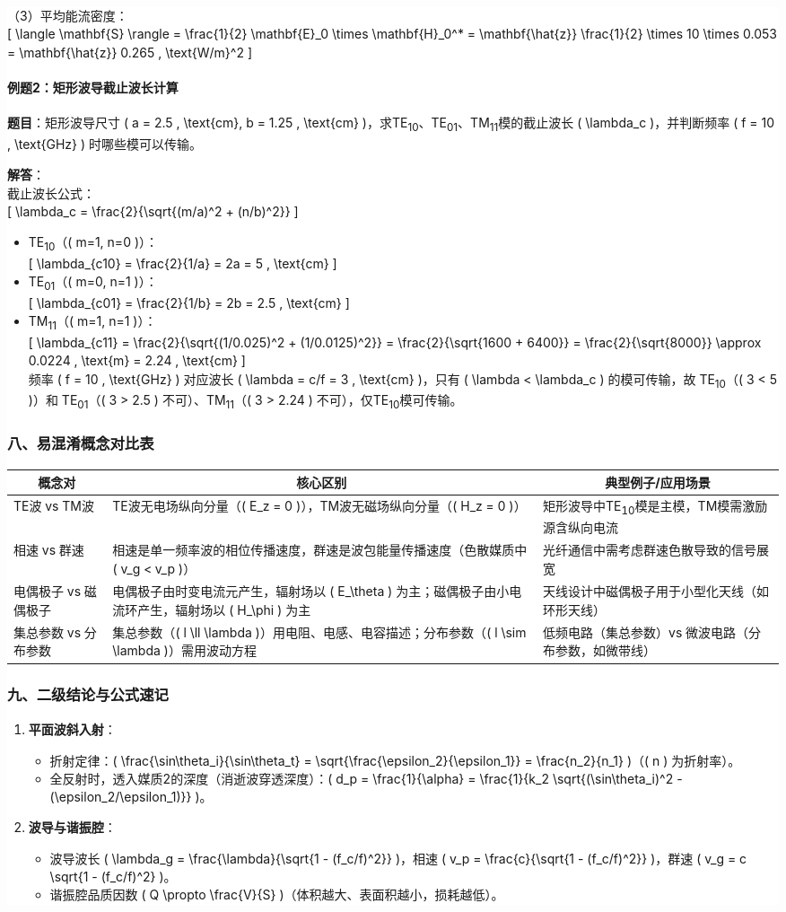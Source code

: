 （3）平均能流密度：  
\[
\langle \mathbf{S} \rangle = \frac{1}{2} \mathbf{E}_0 \times \mathbf{H}_0^* = \mathbf{\hat{z}} \frac{1}{2} \times 10 \times 0.053 = \mathbf{\hat{z}} 0.265 \, \text{W/m}^2
\]  

#### 例题2：矩形波导截止波长计算  
**题目**：矩形波导尺寸 \( a = 2.5 \, \text{cm}, b = 1.25 \, \text{cm} \)，求TE<sub>10</sub>、TE<sub>01</sub>、TM<sub>11</sub>模的截止波长 \( \lambda_c \)，并判断频率 \( f = 10 \, \text{GHz} \) 时哪些模可以传输。  

**解答**：  
截止波长公式：  
\[
\lambda_c = \frac{2}{\sqrt{(m/a)^2 + (n/b)^2}}
\]  
- TE<sub>10</sub>（\( m=1, n=0 \)）：  
  \[
  \lambda_{c10} = \frac{2}{1/a} = 2a = 5 \, \text{cm}
  \]  
- TE<sub>01</sub>（\( m=0, n=1 \)）：  
  \[
  \lambda_{c01} = \frac{2}{1/b} = 2b = 2.5 \, \text{cm}
  \]  
- TM<sub>11</sub>（\( m=1, n=1 \)）：  
  \[
  \lambda_{c11} = \frac{2}{\sqrt{(1/0.025)^2 + (1/0.0125)^2}} = \frac{2}{\sqrt{1600 + 6400}} = \frac{2}{\sqrt{8000}} \approx 0.0224 \, \text{m} = 2.24 \, \text{cm}
  \]  
频率 \( f = 10 \, \text{GHz} \) 对应波长 \( \lambda = c/f = 3 \, \text{cm} \)，只有 \( \lambda < \lambda_c \) 的模可传输，故 TE<sub>10</sub>（\( 3 < 5 \)）和 TE<sub>01</sub>（\( 3 > 2.5 \) 不可）、TM<sub>11</sub>（\( 3 > 2.24 \) 不可），仅TE<sub>10</sub>模可传输。


### **八、易混淆概念对比表**
| 概念对          | 核心区别                                                                 | 典型例子/应用场景                     |
|-----------------|--------------------------------------------------------------------------|---------------------------------------|
| TE波 vs TM波    | TE波无电场纵向分量（\( E_z = 0 \)），TM波无磁场纵向分量（\( H_z = 0 \)） | 矩形波导中TE<sub>10</sub>模是主模，TM模需激励源含纵向电流 |
| 相速 vs 群速    | 相速是单一频率波的相位传播速度，群速是波包能量传播速度（色散媒质中 \( v_g < v_p \)） | 光纤通信中需考虑群速色散导致的信号展宽 |
| 电偶极子 vs 磁偶极子 | 电偶极子由时变电流元产生，辐射场以 \( E_\theta \) 为主；磁偶极子由小电流环产生，辐射场以 \( H_\phi \) 为主 | 天线设计中磁偶极子用于小型化天线（如环形天线） |
| 集总参数 vs 分布参数 | 集总参数（\( l \ll \lambda \)）用电阻、电感、电容描述；分布参数（\( l \sim \lambda \)）需用波动方程 | 低频电路（集总参数）vs 微波电路（分布参数，如微带线） |


### **九、二级结论与公式速记**
1. **平面波斜入射**：  
   - 折射定律：\( \frac{\sin\theta_i}{\sin\theta_t} = \sqrt{\frac{\epsilon_2}{\epsilon_1}} = \frac{n_2}{n_1} \)（\( n \) 为折射率）。  
   - 全反射时，透入媒质2的深度（消逝波穿透深度）：\( d_p = \frac{1}{\alpha} = \frac{1}{k_2 \sqrt{(\sin\theta_i)^2 - (\epsilon_2/\epsilon_1)}} \)。  

2. **波导与谐振腔**：  
   - 波导波长 \( \lambda_g = \frac{\lambda}{\sqrt{1 - (f_c/f)^2}} \)，相速 \( v_p = \frac{c}{\sqrt{1 - (f_c/f)^2}} \)，群速 \( v_g = c \sqrt{1 - (f_c/f)^2} \)。  
   - 谐振腔品质因数 \( Q \propto \frac{V}{S} \)（体积越大、表面积越小，损耗越低）。  
